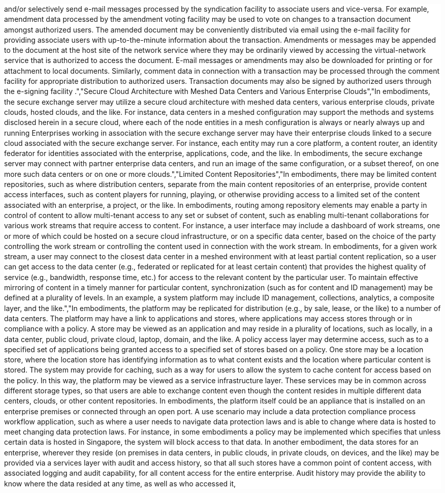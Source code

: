 and\/or selectively send e-mail messages processed by the syndication facility  to associate users and vice-versa. For example, amendment data processed by the amendment voting facility  may be used to vote on changes to a transaction document amongst authorized users. The amended document may be conveniently distributed via email using the e-mail facility  for providing associate users with up-to-the-minute information about the transaction. Amendments or messages may be appended to the document at the host site of the network service where they may be ordinarily viewed by accessing the virtual-network service that is authorized to access the document. E-mail messages or amendments may also be downloaded for printing or for attachment to local documents. Similarly, comment data in connection with a transaction may be processed through the comment facility  for appropriate distribution to authorized users. Transaction documents may also be signed by authorized users through the e-signing facility .","Secure Cloud Architecture with Meshed Data Centers and Various Enterprise Clouds","In embodiments, the secure exchange server may utilize a secure cloud architecture with meshed data centers, various enterprise clouds, private clouds, hosted clouds, and the like. For instance, data centers in a meshed configuration may support the methods and systems disclosed herein in a secure cloud, where each of the node entities in a mesh configuration is always or nearly always up and running Enterprises working in association with the secure exchange server may have their enterprise clouds linked to a secure cloud associated with the secure exchange server. For instance, each entity may run a core platform, a content router, an identity federator for identities associated with the enterprise, applications, code, and the like. In embodiments, the secure exchange server may connect with partner enterprise data centers, and run an image of the same configuration, or a subset thereof, on one more such data centers or on one or more clouds.","Limited Content Repositories","In embodiments, there may be limited content repositories, such as where distribution centers, separate from the main content repositories of an enterprise, provide content access interfaces, such as content players for running, playing, or otherwise providing access to a limited set of the content associated with an enterprise, a project, or the like. In embodiments, routing among repository elements may enable a party in control of content to allow multi-tenant access to any set or subset of content, such as enabling multi-tenant collaborations for various work streams that require access to content. For instance, a user interface may include a dashboard of work streams, one or more of which could be hosted on a secure cloud infrastructure, or on a specific data center, based on the choice of the party controlling the work stream or controlling the content used in connection with the work stream. In embodiments, for a given work stream, a user may connect to the closest data center in a meshed environment with at least partial content replication, so a user can get access to the data center (e.g., federated or replicated for at least certain content) that provides the highest quality of service (e.g., bandwidth, response time, etc.) for access to the relevant content by the particular user. To maintain effective mirroring of content in a timely manner for particular content, synchronization (such as for content and ID management) may be defined at a plurality of levels. In an example, a system platform may include ID management, collections, analytics, a composite layer, and the like.","In embodiments, the platform may be replicated for distribution (e.g., by sale, lease, or the like) to a number of data centers. The platform may have a link to applications and stores, where applications may access stores through or in compliance with a policy. A store may be viewed as an application and may reside in a plurality of locations, such as locally, in a data center, public cloud, private cloud, laptop, domain, and the like. A policy access layer may determine access, such as to a specified set of applications being granted access to a specified set of stores based on a policy. One store may be a location store, where the location store has identifying information as to what content exists and the location where particular content is stored. The system may provide for caching, such as a way for users to allow the system to cache content for access based on the policy. In this way, the platform may be viewed as a service infrastructure layer. These services may be in common across different storage types, so that users are able to exchange content even though the content resides in multiple different data centers, clouds, or other content repositories. In embodiments, the platform itself could be an appliance that is installed on an enterprise premises or connected through an open port. A use scenario may include a data protection compliance process workflow application, such as where a user needs to navigate data protection laws and is able to change where data is hosted to meet changing data protection laws. For instance, in some embodiments a policy may be implemented which specifies that unless certain data is hosted in Singapore, the system will block access to that data. In another embodiment, the data stores for an enterprise, wherever they reside (on premises in data centers, in public clouds, in private clouds, on devices, and the like) may be provided via a services layer with audit and access history, so that all such stores have a common point of content access, with associated logging and audit capability, for all content access for the entire enterprise. Audit history may provide the ability to know where the data resided at any time, as well as who accessed it,